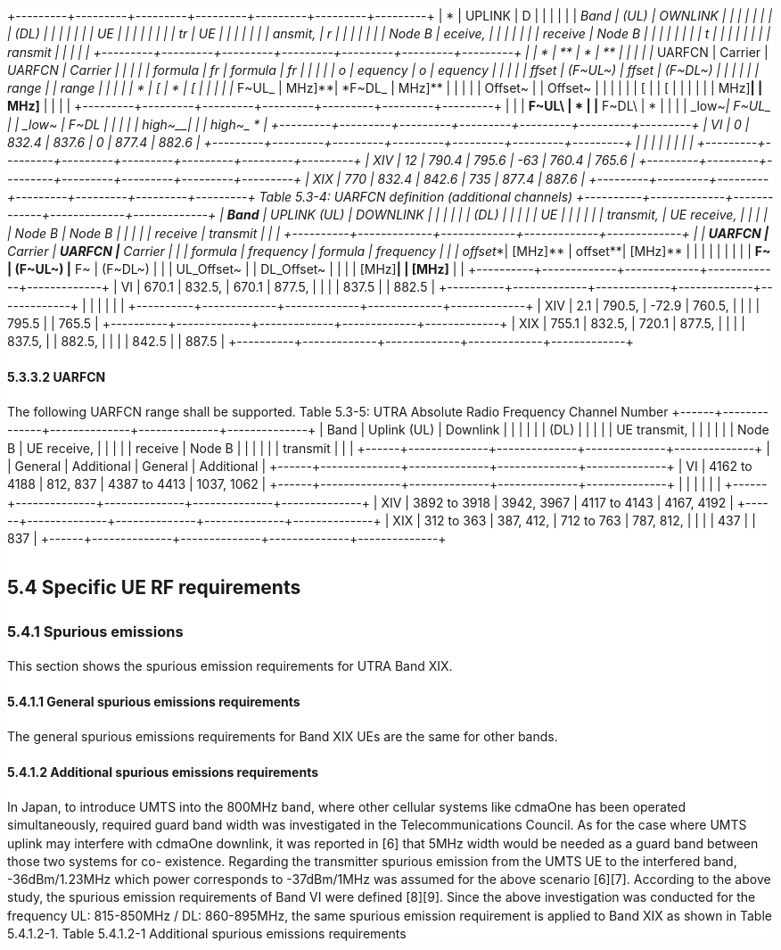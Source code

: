 +---------+---------+---------+---------+---------+---------+---------+ | * | UPLINK | D | | | | | | _Band_ _| (UL) | OWNLINK | | | | | | | | (DL) | | | | | | | UE | | | | | | | | tr | UE | | | | | | | ansmit, | r | | | | | | | Node B | eceive, | | | | | | | receive | Node B | | | | | | | | t | | | | | | | | ransmit | | | | | +---------+---------+---------+---------+---------+---------+---------+ | | * | ** | * | ** | | | | |_ UARFCN | Carrier | _UARFCN | Carrier | | | | | formula | fr | formula | fr | | | | | o | equency | o | equency | | | | | ffset_ _| (F~UL~) | ffset_ _| (F~DL~) | | | | | | range | | range | | | | | * | [ | * | [ | | | | |_ F~UL_ | MHz]**| *F~DL_ | MHz]** | | | | | Offset~ | | Offset~ | | | | | | [ | | [ | | | | | | MHz]**| | MHz]** | | | | +---------+---------+---------+---------+---------+---------+---------+ | | | **F~UL\ | * | |** F~DL\ | * | | | | _low~**| *F~UL_ | | _low~** | _F~DL_ | | | | | high~__| | | high~_ * | +---------+---------+---------+---------+---------+---------+---------+ | VI | 0 | 832.4 | 837.6 | 0 | 877.4 | 882.6 | +---------+---------+---------+---------+---------+---------+---------+ | | | | | | | | +---------+---------+---------+---------+---------+---------+---------+ | XIV | 12 | 790.4 | 795.6 | -63 | 760.4 | 765.6 | +---------+---------+---------+---------+---------+---------+---------+ | XIX | 770 | 832.4 | 842.6 | 735 | 877.4 | 887.6 | +---------+---------+---------+---------+---------+---------+---------+
Table 5.3-4: UARFCN definition (additional channels)
+----------+-------------+-------------+-------------+-------------+ | **Band** | UPLINK (UL) | DOWNLINK | | | | | | (DL) | | | | | UE | | | | | | transmit, | UE receive, | | | | | Node B | Node B | | | | | receive | transmit | | | +----------+-------------+-------------+-------------+-------------+ | | **UARFCN |** Carrier | **UARFCN |** Carrier | | | formula | frequency | formula | frequency | | | offset**| [MHz]** | offset**| [MHz]** | | | | | | | | | **F~ | (F~UL~) |** F~ | (F~DL~) | | | UL_Offset~ | | DL_Offset~ | | | | [MHz]**| | [MHz]** | | +----------+-------------+-------------+-------------+-------------+ | VI | 670.1 | 832.5, | 670.1 | 877.5, | | | | 837.5 | | 882.5 | +----------+-------------+-------------+-------------+-------------+ | | | | | | +----------+-------------+-------------+-------------+-------------+ | XIV | 2.1 | 790.5, | -72.9 | 760.5, | | | | 795.5 | | 765.5 | +----------+-------------+-------------+-------------+-------------+ | XIX | 755.1 | 832.5, | 720.1 | 877.5, | | | | 837.5, | | 882.5, | | | | 842.5 | | 887.5 | +----------+-------------+-------------+-------------+-------------+
#### 5.3.3.2 UARFCN
The following UARFCN range shall be supported.
Table 5.3-5: UTRA Absolute Radio Frequency Channel Number
+------+--------------+--------------+--------------+--------------+ | Band | Uplink (UL) | Downlink | | | | | | (DL) | | | | | UE transmit, | | | | | | Node B | UE receive, | | | | | receive | Node B | | | | | | transmit | | | +------+--------------+--------------+--------------+--------------+ | | General | Additional | General | Additional | +------+--------------+--------------+--------------+--------------+ | VI | 4162 to 4188 | 812, 837 | 4387 to 4413 | 1037, 1062 | +------+--------------+--------------+--------------+--------------+ | | | | | | +------+--------------+--------------+--------------+--------------+ | XIV | 3892 to 3918 | 3942, 3967 | 4117 to 4143 | 4167, 4192 | +------+--------------+--------------+--------------+--------------+ | XIX | 312 to 363 | 387, 412, | 712 to 763 | 787, 812, | | | | 437 | | 837 | +------+--------------+--------------+--------------+--------------+
## 5.4 Specific UE RF requirements
### 5.4.1 Spurious emissions
This section shows the spurious emission requirements for UTRA Band XIX.
#### 5.4.1.1 General spurious emissions requirements
The general spurious emissions requirements for Band XIX UEs are the same for
other bands.
#### 5.4.1.2 Additional spurious emissions requirements
In Japan, to introduce UMTS into the 800MHz band, where other cellular systems
like cdmaOne has been operated simultaneously, required guard band width was
investigated in the Telecommunications Council. As for the case where UMTS
uplink may interfere with cdmaOne downlink, it was reported in [6] that 5MHz
width would be needed as a guard band between those two systems for co-
existence. Regarding the transmitter spurious emission from the UMTS UE to the
interfered band, -36dBm/1.23MHz which power corresponds to -37dBm/1MHz was
assumed for the above scenario [6][7]. According to the above study, the
spurious emission requirements of Band VI were defined [8][9]. Since the above
investigation was conducted for the frequency UL: 815-850MHz / DL: 860-895MHz,
the same spurious emission requirement is applied to Band XIX as shown in
Table 5.4.1.2-1.
Table 5.4.1.2-1 Additional spurious emissions requirements